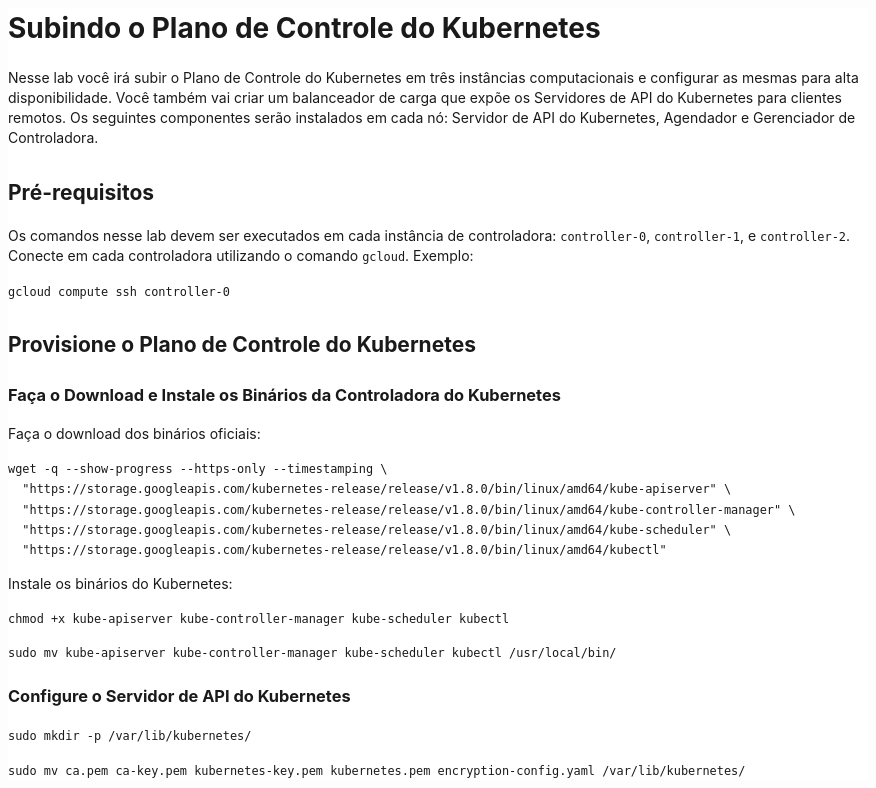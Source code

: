 # Subindo o Plano de Controle do Kubernetes

Nesse lab você irá subir o Plano de Controle do Kubernetes em três instâncias computacionais e configurar as mesmas para alta disponibilidade. Você também vai criar um balanceador de carga que expõe os Servidores de API do Kubernetes para clientes remotos. Os seguintes componentes serão instalados em cada nó: Servidor de API do Kubernetes, Agendador e Gerenciador de Controladora.

## Pré-requisitos

Os comandos nesse lab devem ser executados em cada instância de controladora:  `controller-0`, `controller-1`, e `controller-2`. Conecte em cada controladora utilizando o comando `gcloud`. Exemplo:

```
gcloud compute ssh controller-0
```

## Provisione o Plano de Controle do Kubernetes

### Faça o Download e Instale os Binários da Controladora do Kubernetes

Faça o download dos binários oficiais:

```
wget -q --show-progress --https-only --timestamping \
  "https://storage.googleapis.com/kubernetes-release/release/v1.8.0/bin/linux/amd64/kube-apiserver" \
  "https://storage.googleapis.com/kubernetes-release/release/v1.8.0/bin/linux/amd64/kube-controller-manager" \
  "https://storage.googleapis.com/kubernetes-release/release/v1.8.0/bin/linux/amd64/kube-scheduler" \
  "https://storage.googleapis.com/kubernetes-release/release/v1.8.0/bin/linux/amd64/kubectl"
```

Instale os binários do Kubernetes:

```
chmod +x kube-apiserver kube-controller-manager kube-scheduler kubectl
```

```
sudo mv kube-apiserver kube-controller-manager kube-scheduler kubectl /usr/local/bin/
```

### Configure o Servidor de API do Kubernetes

```
sudo mkdir -p /var/lib/kubernetes/
```

```
sudo mv ca.pem ca-key.pem kubernetes-key.pem kubernetes.pem encryption-config.yaml /var/lib/kubernetes/
```
